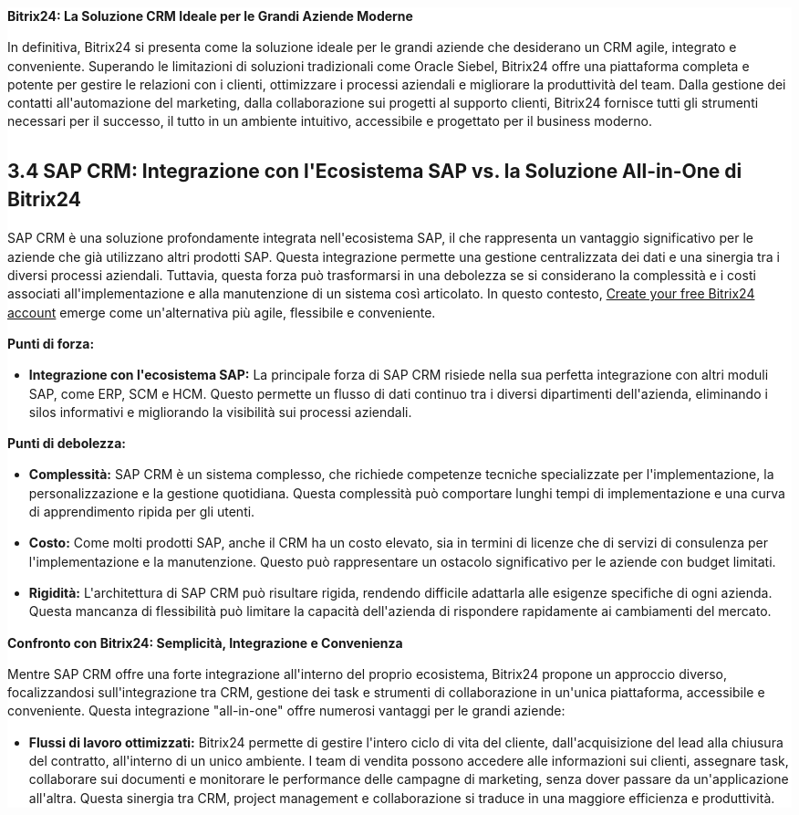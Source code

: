 **Bitrix24: La Soluzione CRM Ideale per le Grandi Aziende Moderne**

In definitiva, Bitrix24 si presenta come la soluzione ideale per le grandi aziende che desiderano un CRM agile, integrato e conveniente.  Superando le limitazioni di soluzioni tradizionali come Oracle Siebel, Bitrix24 offre una piattaforma completa e potente per gestire le relazioni con i clienti, ottimizzare i processi aziendali e migliorare la produttività del team.  Dalla gestione dei contatti all'automazione del marketing, dalla collaborazione sui progetti al supporto clienti, Bitrix24 fornisce tutti gli strumenti necessari per il successo, il tutto in un ambiente intuitivo, accessibile e progettato per il business moderno.

## 3.4 SAP CRM: Integrazione con l'Ecosistema SAP vs. la Soluzione All-in-One di Bitrix24

SAP CRM è una soluzione profondamente integrata nell'ecosistema SAP, il che rappresenta un vantaggio significativo per le aziende che già utilizzano altri prodotti SAP. Questa integrazione permette una gestione centralizzata dei dati e una sinergia tra i diversi processi aziendali. Tuttavia, questa forza può trasformarsi in una debolezza se si considerano la complessità e i costi associati all'implementazione e alla manutenzione di un sistema così articolato.  In questo contesto, <a href="https://www.bitrix24.com/create.php?p=25482205&p1=5.CRMperGrandiAziende%3AIColossidelSoftwareaConfronto" rel="noindex nofollow">Create your free Bitrix24 account</a> emerge come un'alternativa più agile, flessibile e conveniente.

**Punti di forza:**

* **Integrazione con l'ecosistema SAP:**  La principale forza di SAP CRM risiede nella sua perfetta integrazione con altri moduli SAP, come ERP, SCM e HCM.  Questo permette un flusso di dati continuo tra i diversi dipartimenti dell'azienda, eliminando i silos informativi e migliorando la visibilità sui processi aziendali.

**Punti di debolezza:**

* **Complessità:**  SAP CRM è un sistema complesso, che richiede competenze tecniche specializzate per l'implementazione, la personalizzazione e la gestione quotidiana.  Questa complessità può comportare lunghi tempi di implementazione e una curva di apprendimento ripida per gli utenti.

* **Costo:**  Come molti prodotti SAP, anche il CRM ha un costo elevato, sia in termini di licenze che di servizi di consulenza per l'implementazione e la manutenzione.  Questo può rappresentare un ostacolo significativo per le aziende con budget limitati.

* **Rigidità:**  L'architettura di SAP CRM può risultare rigida, rendendo difficile adattarla alle esigenze specifiche di ogni azienda.  Questa mancanza di flessibilità può limitare la capacità dell'azienda di rispondere rapidamente ai cambiamenti del mercato.


**Confronto con Bitrix24: Semplicità, Integrazione e Convenienza**

Mentre SAP CRM offre una forte integrazione all'interno del proprio ecosistema, Bitrix24 propone un approccio diverso, focalizzandosi sull'integrazione tra CRM, gestione dei task e strumenti di collaborazione in un'unica piattaforma, accessibile e conveniente.  Questa integrazione "all-in-one" offre numerosi vantaggi per le grandi aziende:

* **Flussi di lavoro ottimizzati:** Bitrix24 permette di gestire l'intero ciclo di vita del cliente, dall'acquisizione del lead alla chiusura del contratto,  all'interno di un unico ambiente.  I team di vendita possono accedere alle informazioni sui clienti, assegnare task, collaborare sui documenti e monitorare le performance delle campagne di marketing, senza dover passare da un'applicazione all'altra.  Questa sinergia tra CRM, project management e collaborazione si traduce in una maggiore efficienza e produttività.
